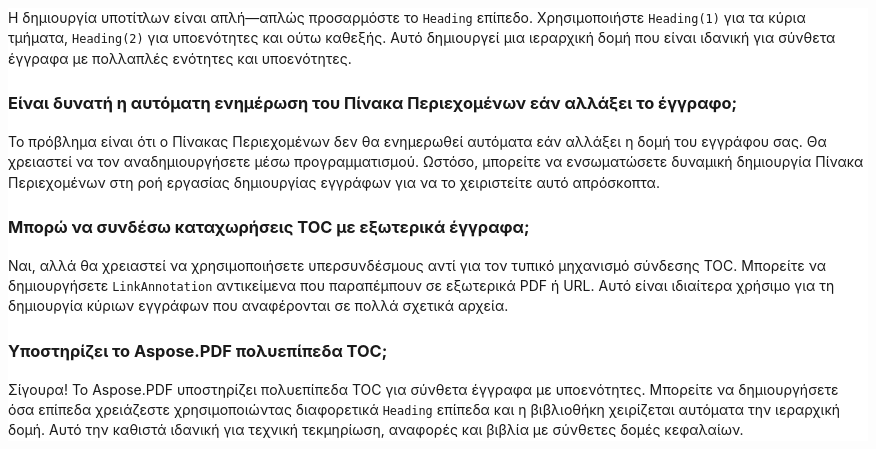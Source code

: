 Η δημιουργία υποτίτλων είναι απλή—απλώς προσαρμόστε το `Heading` επίπεδο. Χρησιμοποιήστε `Heading(1)` για τα κύρια τμήματα, `Heading(2)` για υποενότητες και ούτω καθεξής. Αυτό δημιουργεί μια ιεραρχική δομή που είναι ιδανική για σύνθετα έγγραφα με πολλαπλές ενότητες και υποενότητες.

### Είναι δυνατή η αυτόματη ενημέρωση του Πίνακα Περιεχομένων εάν αλλάξει το έγγραφο;

Το πρόβλημα είναι ότι ο Πίνακας Περιεχομένων δεν θα ενημερωθεί αυτόματα εάν αλλάξει η δομή του εγγράφου σας. Θα χρειαστεί να τον αναδημιουργήσετε μέσω προγραμματισμού. Ωστόσο, μπορείτε να ενσωματώσετε δυναμική δημιουργία Πίνακα Περιεχομένων στη ροή εργασίας δημιουργίας εγγράφων για να το χειριστείτε αυτό απρόσκοπτα.

### Μπορώ να συνδέσω καταχωρήσεις TOC με εξωτερικά έγγραφα;

Ναι, αλλά θα χρειαστεί να χρησιμοποιήσετε υπερσυνδέσμους αντί για τον τυπικό μηχανισμό σύνδεσης TOC. Μπορείτε να δημιουργήσετε `LinkAnnotation` αντικείμενα που παραπέμπουν σε εξωτερικά PDF ή URL. Αυτό είναι ιδιαίτερα χρήσιμο για τη δημιουργία κύριων εγγράφων που αναφέρονται σε πολλά σχετικά αρχεία.

### Υποστηρίζει το Aspose.PDF πολυεπίπεδα TOC;

Σίγουρα! Το Aspose.PDF υποστηρίζει πολυεπίπεδα TOC για σύνθετα έγγραφα με υποενότητες. Μπορείτε να δημιουργήσετε όσα επίπεδα χρειάζεστε χρησιμοποιώντας διαφορετικά `Heading` επίπεδα και η βιβλιοθήκη χειρίζεται αυτόματα την ιεραρχική δομή. Αυτό την καθιστά ιδανική για τεχνική τεκμηρίωση, αναφορές και βιβλία με σύνθετες δομές κεφαλαίων.